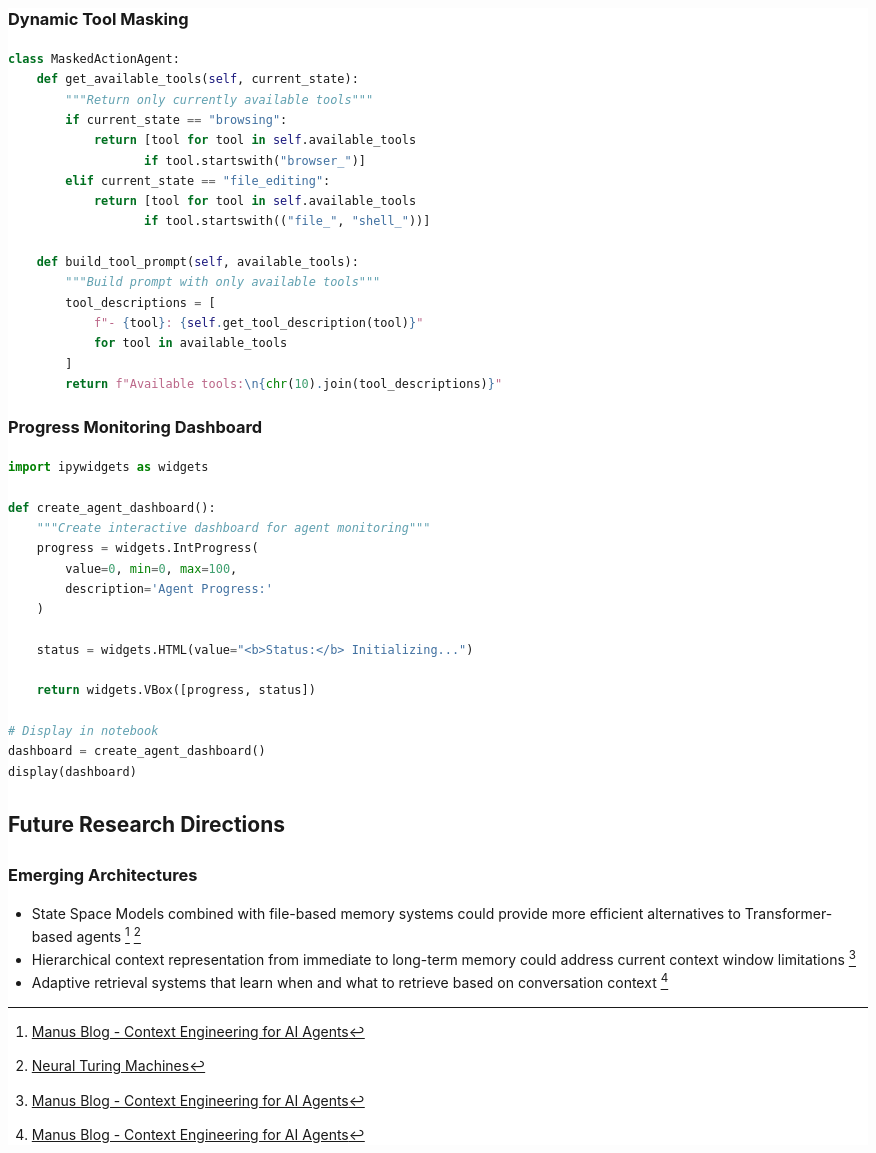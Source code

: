 ### Dynamic Tool Masking

```python
class MaskedActionAgent:
    def get_available_tools(self, current_state):
        """Return only currently available tools"""
        if current_state == "browsing":
            return [tool for tool in self.available_tools 
                   if tool.startswith("browser_")]
        elif current_state == "file_editing":
            return [tool for tool in self.available_tools
                   if tool.startswith(("file_", "shell_"))]
    
    def build_tool_prompt(self, available_tools):
        """Build prompt with only available tools"""
        tool_descriptions = [
            f"- {tool}: {self.get_tool_description(tool)}"
            for tool in available_tools
        ]
        return f"Available tools:\n{chr(10).join(tool_descriptions)}"
```

### Progress Monitoring Dashboard

```python
import ipywidgets as widgets

def create_agent_dashboard():
    """Create interactive dashboard for agent monitoring"""
    progress = widgets.IntProgress(
        value=0, min=0, max=100,
        description='Agent Progress:'
    )
    
    status = widgets.HTML(value="<b>Status:</b> Initializing...")
    
    return widgets.VBox([progress, status])

# Display in notebook
dashboard = create_agent_dashboard()
display(dashboard)
```

## Future Research Directions

### Emerging Architectures

- State Space Models combined with file-based memory systems could provide more efficient alternatives to Transformer-based agents [^1] [^15]
- Hierarchical context representation from immediate to long-term memory could address current context window limitations [^1]
- Adaptive retrieval systems that learn when and what to retrieve based on conversation context [^1]


[^1]: [Manus Blog - Context Engineering for AI Agents](https://manus.im/blog/Context-Engineering-for-AI-Agents-Lessons-from-Building-Manus) 
[^2]: [vLLM GitHub Repository](https://github.com/vllm-project/vllm) 
[^3]: [Hermes Function Calling Format](https://github.com/NousResearch/Hermes-Function-Calling) 
[^4]: [Neural Turing Machines Paper](https://arxiv.org/abs/1410.5401) 
[^5]: [Autoregressive Model Wikipedia](https://en.wikipedia.org/wiki/Autoregressive_model) 
[^6]: [KV-Caching Explained](https://medium.com/@joaolages/kv-caching-explained-276520203249) 
[^7]: [OpenAI Structured Outputs](https://platform.openai.com/docs/guides/structured-outputs) 
[^8]: [Finite State Machine Wikipedia](https://en.wikipedia.org/wiki/Finite-state_machine) 
[^9]: [Few-Shot Prompting Guide](https://www.promptingguide.ai/techniques/fewshot) 
[^10]: [In-Context Learning Survey](https://arxiv.org/abs/2301.00234) 
[^11]: [ReAct: Synergizing Reasoning and Acting](https://arxiv.org/abs/2210.03629) 
[^12]: [BERT Paper](https://arxiv.org/abs/1810.04805) 
[^13]: [GPT-3 Paper](https://arxiv.org/abs/2005.14165) 
[^14]: [Flan-T5 Paper](https://arxiv.org/abs/2210.11416) 
[^15]: [Neural Turing Machines](https://arxiv.org/abs/1410.5401) 
[^16]: [Model Context Protocol](https://modelcontextprotocol.io/introduction) 
[^17]: [OpenAI Structured Outputs Documentation](https://platform.openai.com/docs/guides/structured-outputs) 
[^18]: [KV-Caching Technical Explanation](https://medium.com/@joaolages/kv-caching-explained-276520203249) 
[^19]: [Autoregressive Models](https://en.wikipedia.org/wiki/Autoregressive_model) 
[^20]: [Finite State Machines](https://en.wikipedia.org/wiki/Finite-state_machine) 
[^21]: [Retrieval-Augmented Generation](https://en.wikipedia.org/wiki/Retrieval-augmented_generation) 
[^22]: [Open Information Extraction](https://en.wikipedia.org/wiki/Open_information_extraction) 
[^23]: [Few-Shot Prompting](https://www.promptingguide.ai/techniques/fewshot)
